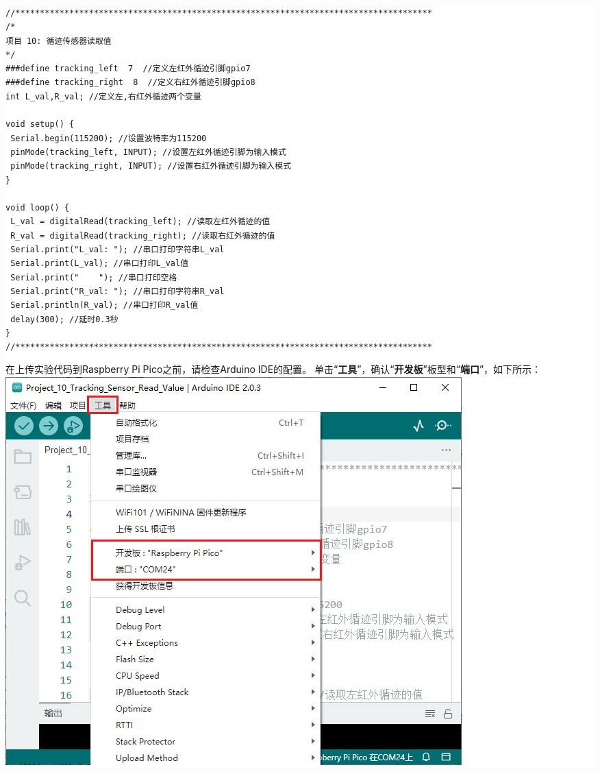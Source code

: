 ```
//*************************************************************************************
/*
项目 10: 循迹传感器读取值
*/ 
###define tracking_left  7  //定义左红外循迹引脚gpio7
###define tracking_right  8  //定义右红外循迹引脚gpio8
int L_val,R_val; //定义左,右红外循迹两个变量

void setup() {
 Serial.begin(115200); //设置波特率为115200
 pinMode(tracking_left, INPUT); //设置左红外循迹引脚为输入模式
 pinMode(tracking_right, INPUT); //设置右红外循迹引脚为输入模式
}

void loop() {
 L_val = digitalRead(tracking_left); //读取左红外循迹的值
 R_val = digitalRead(tracking_right); //读取右红外循迹的值
 Serial.print("L_val: "); //串口打印字符串L_val
 Serial.print(L_val); //串口打印L_val值
 Serial.print("    "); //串口打印空格
 Serial.print("R_val: "); //串口打印字符串R_val
 Serial.println(R_val); //串口打印R_val值
 delay(300); //延时0.3秒
}
//*************************************************************************************
```
在上传实验代码到Raspberry Pi Pico之前，请检查Arduino IDE的配置。
单击“**工具**”，确认“**开发板**”板型和“**端口**”，如下所示：
![Img](./media/595b0ff59a0eead716387347a8296234.jpg)
